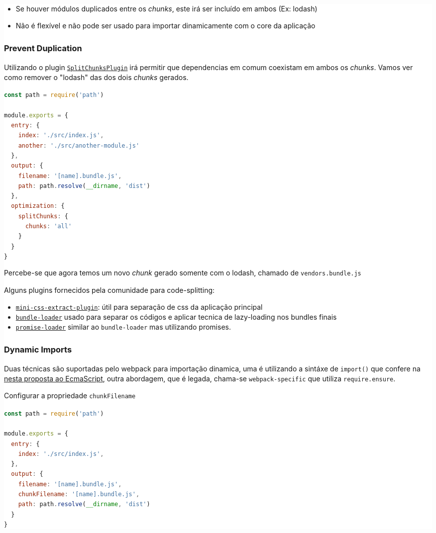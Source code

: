 - Se houver módulos duplicados entre os _chunks_, este irá ser incluído em ambos (Ex: lodash)

- Não é flexível e não pode ser usado para importar dinamicamente com o core da aplicação

### Prevent Duplication

Utilizando o plugin [`SplitChunksPlugin`](https://webpack.js.org/plugins/split-chunks-plugin/) irá permitir que dependencias em comum coexistam em ambos os _chunks_. Vamos ver como remover o "lodash" das dos dois _chunks_ gerados.

```js
const path = require('path')

module.exports = {
  entry: {
    index: './src/index.js',
    another: './src/another-module.js'
  },
  output: {
    filename: '[name].bundle.js',
    path: path.resolve(__dirname, 'dist')
  },
  optimization: {
    splitChunks: {
      chunks: 'all'
    }
  }
}
```

Percebe-se que agora temos um novo _chunk_ gerado somente com o lodash, chamado de `vendors.bundle.js`

Alguns plugins fornecidos pela comunidade para code-splitting:

- [`mini-css-extract-plugin`](https://webpack.js.org/plugins/mini-css-extract-plugin): útil para separação de css da aplicação principal
- [`bundle-loader`](https://webpack.js.org/loaders/bundle-loader) usado para separar os códigos e aplicar tecnica de lazy-loading nos bundles finais
- [`promise-loader`](https://github.com/gaearon/promise-loader) similar ao `bundle-loader` mas utilizando promises.

### Dynamic Imports

Duas técnicas são suportadas pelo webpack para importação dinamica, uma é utilizando a sintáxe de `import()` que confere na [nesta proposta ao EcmaScript](https://github.com/tc39/proposal-dynamic-import), outra abordagem, que é legada, chama-se `webpack-specific` que utiliza `require.ensure`.

Configurar a propriedade `chunkFilename`

```js
const path = require('path')

module.exports = {
  entry: {
    index: './src/index.js',
  },
  output: {
    filename: '[name].bundle.js',
    chunkFilename: '[name].bundle.js',
    path: path.resolve(__dirname, 'dist')
  }
}
```
